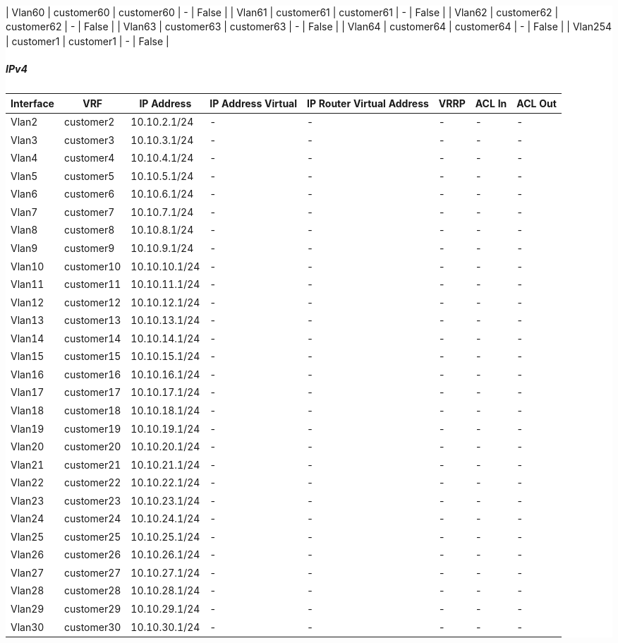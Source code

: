 | Vlan60 | customer60 | customer60 | - | False |
| Vlan61 | customer61 | customer61 | - | False |
| Vlan62 | customer62 | customer62 | - | False |
| Vlan63 | customer63 | customer63 | - | False |
| Vlan64 | customer64 | customer64 | - | False |
| Vlan254 | customer1 | customer1 | - | False |

##### IPv4

| Interface | VRF | IP Address | IP Address Virtual | IP Router Virtual Address | VRRP | ACL In | ACL Out |
| --------- | --- | ---------- | ------------------ | ------------------------- | ---- | ------ | ------- |
| Vlan2 |  customer2  |  10.10.2.1/24  |  -  |  -  |  -  |  -  |  -  |
| Vlan3 |  customer3  |  10.10.3.1/24  |  -  |  -  |  -  |  -  |  -  |
| Vlan4 |  customer4  |  10.10.4.1/24  |  -  |  -  |  -  |  -  |  -  |
| Vlan5 |  customer5  |  10.10.5.1/24  |  -  |  -  |  -  |  -  |  -  |
| Vlan6 |  customer6  |  10.10.6.1/24  |  -  |  -  |  -  |  -  |  -  |
| Vlan7 |  customer7  |  10.10.7.1/24  |  -  |  -  |  -  |  -  |  -  |
| Vlan8 |  customer8  |  10.10.8.1/24  |  -  |  -  |  -  |  -  |  -  |
| Vlan9 |  customer9  |  10.10.9.1/24  |  -  |  -  |  -  |  -  |  -  |
| Vlan10 |  customer10  |  10.10.10.1/24  |  -  |  -  |  -  |  -  |  -  |
| Vlan11 |  customer11  |  10.10.11.1/24  |  -  |  -  |  -  |  -  |  -  |
| Vlan12 |  customer12  |  10.10.12.1/24  |  -  |  -  |  -  |  -  |  -  |
| Vlan13 |  customer13  |  10.10.13.1/24  |  -  |  -  |  -  |  -  |  -  |
| Vlan14 |  customer14  |  10.10.14.1/24  |  -  |  -  |  -  |  -  |  -  |
| Vlan15 |  customer15  |  10.10.15.1/24  |  -  |  -  |  -  |  -  |  -  |
| Vlan16 |  customer16  |  10.10.16.1/24  |  -  |  -  |  -  |  -  |  -  |
| Vlan17 |  customer17  |  10.10.17.1/24  |  -  |  -  |  -  |  -  |  -  |
| Vlan18 |  customer18  |  10.10.18.1/24  |  -  |  -  |  -  |  -  |  -  |
| Vlan19 |  customer19  |  10.10.19.1/24  |  -  |  -  |  -  |  -  |  -  |
| Vlan20 |  customer20  |  10.10.20.1/24  |  -  |  -  |  -  |  -  |  -  |
| Vlan21 |  customer21  |  10.10.21.1/24  |  -  |  -  |  -  |  -  |  -  |
| Vlan22 |  customer22  |  10.10.22.1/24  |  -  |  -  |  -  |  -  |  -  |
| Vlan23 |  customer23  |  10.10.23.1/24  |  -  |  -  |  -  |  -  |  -  |
| Vlan24 |  customer24  |  10.10.24.1/24  |  -  |  -  |  -  |  -  |  -  |
| Vlan25 |  customer25  |  10.10.25.1/24  |  -  |  -  |  -  |  -  |  -  |
| Vlan26 |  customer26  |  10.10.26.1/24  |  -  |  -  |  -  |  -  |  -  |
| Vlan27 |  customer27  |  10.10.27.1/24  |  -  |  -  |  -  |  -  |  -  |
| Vlan28 |  customer28  |  10.10.28.1/24  |  -  |  -  |  -  |  -  |  -  |
| Vlan29 |  customer29  |  10.10.29.1/24  |  -  |  -  |  -  |  -  |  -  |
| Vlan30 |  customer30  |  10.10.30.1/24  |  -  |  -  |  -  |  -  |  -  |